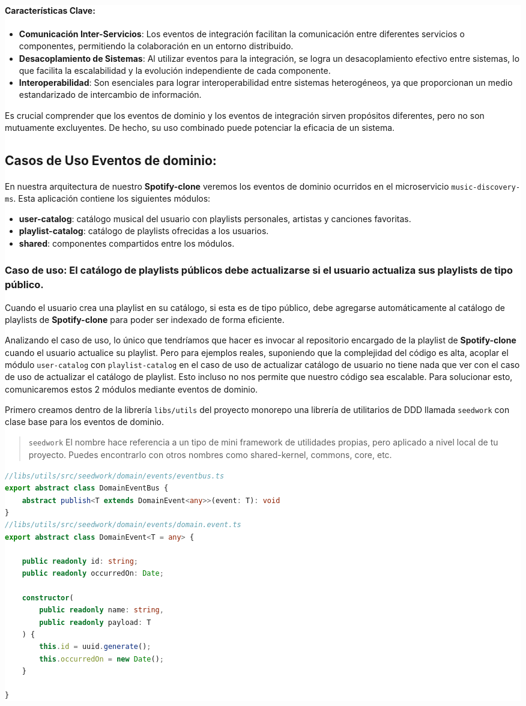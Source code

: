 #### Características Clave:

- **Comunicación Inter-Servicios**: Los eventos de integración facilitan la comunicación entre diferentes servicios o componentes, permitiendo la colaboración en un entorno distribuido.
- **Desacoplamiento de Sistemas**: Al utilizar eventos para la integración, se logra un desacoplamiento efectivo entre sistemas, lo que facilita la escalabilidad y la evolución independiente de cada componente.
- **Interoperabilidad**: Son esenciales para lograr interoperabilidad entre sistemas heterogéneos, ya que proporcionan un medio estandarizado de intercambio de información.

Es crucial comprender que los eventos de dominio y los eventos de integración sirven propósitos diferentes, pero no son mutuamente excluyentes. De hecho, su uso combinado puede potenciar la eficacia de un sistema.

## Casos de Uso Eventos de dominio:

En nuestra arquitectura de nuestro **Spotify-clone** veremos los eventos de dominio ocurridos en el microservicio `music-discovery-ms`. Esta aplicación contiene los siguientes módulos:

- **user-catalog**: catálogo musical del usuario con playlists personales, artistas y canciones favoritas.
- **playlist-catalog**: catálogo de playlists ofrecidas a los usuarios.
- **shared**: componentes compartidos entre los módulos.

### Caso de uso: El catálogo de playlists públicos debe actualizarse si el usuario actualiza sus playlists de tipo público.

Cuando el usuario crea una playlist en su catálogo, si esta es de tipo público, debe agregarse automáticamente al catálogo de playlists de **Spotify-clone** para poder ser indexado de forma eficiente.

Analizando el caso de uso, lo único que tendríamos que hacer es invocar al repositorio encargado de la playlist de **Spotify-clone** cuando el usuario actualice su playlist. Pero para ejemplos reales, suponiendo que la complejidad del código es alta, acoplar el módulo `user-catalog` con `playlist-catalog` en el caso de uso de actualizar catálogo de usuario no tiene nada que ver con el caso de uso de actualizar el catálogo de playlist. Esto incluso no nos permite que nuestro código sea escalable. Para solucionar esto, comunicaremos estos 2 módulos mediante eventos de dominio.

Primero creamos dentro de la librería `libs/utils` del proyecto monorepo una librería de utilitarios de DDD llamada `seedwork` con clase base para los eventos de dominio.

> `seedwork` El nombre hace referencia a un tipo de mini framework de utilidades propias, pero aplicado a nivel local de tu proyecto. Puedes encontrarlo con otros nombres como shared-kernel, commons, core, etc.

```typescript
//libs/utils/src/seedwork/domain/events/eventbus.ts
export abstract class DomainEventBus {
    abstract publish<T extends DomainEvent<any>>(event: T): void
}
//libs/utils/src/seedwork/domain/events/domain.event.ts
export abstract class DomainEvent<T = any> {

    public readonly id: string;
    public readonly occurredOn: Date;
    
    constructor(
        public readonly name: string,
        public readonly payload: T
    ) {
        this.id = uuid.generate();
        this.occurredOn = new Date();
    }

}
```